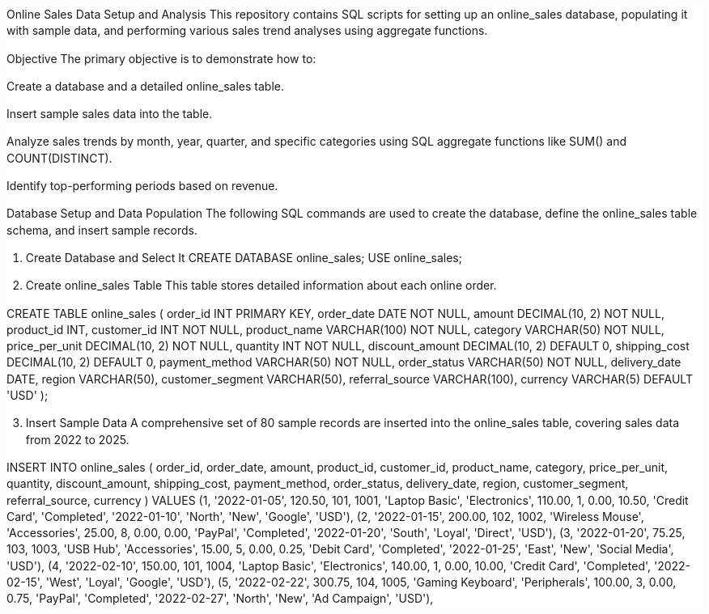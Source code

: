 Online Sales Data Setup and Analysis
This repository contains SQL scripts for setting up an online_sales database, populating it with sample data, and performing various sales trend analyses using aggregate functions.

Objective
The primary objective is to demonstrate how to:

Create a database and a detailed online_sales table.

Insert sample sales data into the table.

Analyze sales trends by month, year, quarter, and specific categories using SQL aggregate functions like SUM() and COUNT(DISTINCT).

Identify top-performing periods based on revenue.

Database Setup and Data Population
The following SQL commands are used to create the database, define the online_sales table schema, and insert sample records.

1. Create Database and Select It
CREATE DATABASE online_sales;
USE online_sales;

2. Create online_sales Table
This table stores detailed information about each online order.

CREATE TABLE online_sales (
    order_id INT PRIMARY KEY,
    order_date DATE NOT NULL,
    amount DECIMAL(10, 2) NOT NULL,
    product_id INT,
    customer_id INT NOT NULL,
    product_name VARCHAR(100) NOT NULL,
    category VARCHAR(50) NOT NULL,
    price_per_unit DECIMAL(10, 2) NOT NULL,
    quantity INT NOT NULL,
    discount_amount DECIMAL(10, 2) DEFAULT 0,
    shipping_cost DECIMAL(10, 2) DEFAULT 0,
    payment_method VARCHAR(50) NOT NULL,
    order_status VARCHAR(50) NOT NULL,
    delivery_date DATE,
    region VARCHAR(50),
    customer_segment VARCHAR(50),
    referral_source VARCHAR(100),
    currency VARCHAR(5) DEFAULT 'USD'
);

3. Insert Sample Data
A comprehensive set of 80 sample records are inserted into the online_sales table, covering sales data from 2022 to 2025.

INSERT INTO online_sales (
    order_id, order_date, amount, product_id, customer_id, product_name, category,
    price_per_unit, quantity, discount_amount, shipping_cost, payment_method,
    order_status, delivery_date, region, customer_segment, referral_source, currency
) VALUES
(1, '2022-01-05', 120.50, 101, 1001, 'Laptop Basic', 'Electronics', 110.00, 1, 0.00, 10.50, 'Credit Card', 'Completed', '2022-01-10', 'North', 'New', 'Google', 'USD'),
(2, '2022-01-15', 200.00, 102, 1002, 'Wireless Mouse', 'Accessories', 25.00, 8, 0.00, 0.00, 'PayPal', 'Completed', '2022-01-20', 'South', 'Loyal', 'Direct', 'USD'),
(3, '2022-01-20', 75.25, 103, 1003, 'USB Hub', 'Accessories', 15.00, 5, 0.00, 0.25, 'Debit Card', 'Completed', '2022-01-25', 'East', 'New', 'Social Media', 'USD'),
(4, '2022-02-10', 150.00, 101, 1004, 'Laptop Basic', 'Electronics', 140.00, 1, 0.00, 10.00, 'Credit Card', 'Completed', '2022-02-15', 'West', 'Loyal', 'Google', 'USD'),
(5, '2022-02-22', 300.75, 104, 1005, 'Gaming Keyboard', 'Peripherals', 100.00, 3, 0.00, 0.75, 'PayPal', 'Completed', '2022-02-27', 'North', 'New', 'Ad Campaign', 'USD'),